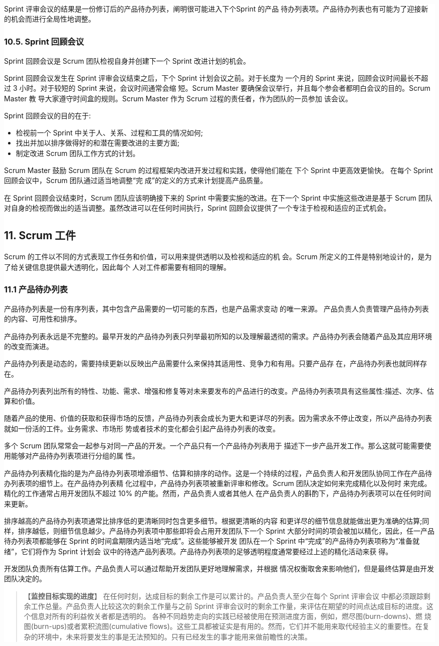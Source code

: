 Sprint 评审会议的结果是一份修订后的产品待办列表，阐明很可能进入下个Sprint 的产品 待办列表项。产品待办列表也有可能为了迎接新的机会而进行全局性地调整。

### 10.5. Sprint 回顾会议
Sprint 回顾会议是 Scrum 团队检视自身并创建下一个 Sprint 改进计划的机会。
 
Sprint 回顾会议发生在 Sprint 评审会议结束之后，下个 Sprint 计划会议之前。对于长度为 一个月的 Sprint 来说，回顾会议时间最长不超过 3 小时。对于较短的 Sprint 来说，会议时间通常会缩 短。Scrum Master 要确保会议举行，并且每个参会者都明白会议的目的。Scrum Master 教 导大家遵守时间盒的规则。Scrum Master 作为 Scrum 过程的责任者，作为团队的一员参加 该会议。
 
Sprint 回顾会议的目的在于:
- 检视前一个 Sprint 中关于人、关系、过程和工具的情况如何;
- 找出并加以排序做得好的和潜在需要改进的主要方面;
- 制定改进 Scrum 团队工作方式的计划。
 
Scrum Master 鼓励 Scrum 团队在 Scrum 的过程框架内改进开发过程和实践，使得他们能在 下个 Sprint 中更高效更愉快。
在每个 Sprint 回顾会议中，Scrum 团队通过适当地调整“完 成”的定义的方式来计划提高产品质量。
 
在 Sprint 回顾会议结束时，Scrum 团队应该明确接下来的 Sprint 中需要实施的改进。在下一个 Sprint 中实施这些改进是基于 Scrum 团队对自身的检视而做出的适当调整。虽然改进可以在任何时间执行，Sprint 回顾会议提供了一个专注于检视和适应的正式机会。
 
 
## 11. Scrum 工件
 
Scrum 的工件以不同的方式表现工作任务和价值，可以用来提供透明以及检视和适应的机 会。Scrum 所定义的工件是特别地设计的，是为了给关键信息提供最大透明化，因此每个 人对工件都需要有相同的理解。
 
### 11.1 产品待办列表
产品待办列表是一份有序列表，其中包含产品需要的一切可能的东西，也是产品需求变动 的唯一来源。
产品负责人负责管理产品待办列表的内容、可用性和排序。
 
产品待办列表永远是不完整的。最早开发的产品待办列表只列举最初所知的以及理解最透彻的需求。产品待办列表会随着产品及其应用环境的改变而演进。
 
产品待办列表是动态的，需要持续更新以反映出产品需要什么来保持其适用性、竞争力和有用。只要产品存 在，产品待办列表也就同样存在。
 
产品待办列表列出所有的特性、功能、需求、增强和修复等对未来要发布的产品进行的改变。产品待办列表项具有这些属性:描述、次序、估算和价值。
 
随着产品的使用、价值的获取和获得市场的反馈，产品待办列表会成长为更大和更详尽的列表。因为需求永不停止改变，所以产品待办列表就如一份活的工件。业务需求、市场形 势或者技术的变化都会引起产品待办列表的改变。
 
多个 Scrum 团队常常会一起参与对同一产品的开发。一个产品只有一个产品待办列表用于 描述下一步产品开发工作。那么这就可能需要使用能够对产品待办列表项进行分组的属 性。
 
产品待办列表精化指的是为产品待办列表项增添细节、估算和排序的动作。这是一个持续的过程，产品负责人和开发团队协同工作在产品待办列表项的细节上。在产品待办列表精 化过程中，产品待办列表项被重新评审和修改。Scrum 团队决定如何来完成精化以及何时 来完成。精化的工作通常占用开发团队不超过 10% 的产能。然而，产品负责人或者其他人 在产品负责人的斟酌下，产品待办列表项可以在任何时间来更新。
 
排序越高的产品待办列表项通常比排序低的更清晰同时包含更多细节。根据更清晰的内容 和更详尽的细节信息就能做出更为准确的估算;同样，排序越低，则细节信息越少。产品待办列表项中那些即将会占用开发团队下一个 Sprint 大部分时间的项会被加以精化，因此，任一产品待办列表项都能够在 Sprint 的时间盒期限内适当地“完成”。这些能够被开发 团队在一个 Sprint 中“完成”的产品待办列表项称为“准备就绪”，它们将作为 Sprint 计划会 议中的待选产品列表项。产品待办列表项的足够透明程度通常要经过上述的精化活动来获 得。
 
开发团队负责所有估算工作。产品负责人可以通过帮助开发团队更好地理解需求，并根据 情况权衡取舍来影响他们，但是最终估算是由开发团队决定的。
 
> 【**监控目标实现的进度**】
> 在任何时刻，达成目标的剩余工作是可以累计的。产品负责人至少在每个 Sprint 评审会议 中都必须跟踪剩余工作总量。产品负责人比较这次的剩余工作量与之前 Sprint 评审会议时的剩余工作量，来评估在期望的时间点达成目标的进度。这个信息对所有的利益攸关者都是透明的。
> 各种不同趋势走向的实践已经被使用在预测进度方面，例如，燃尽图(burn-downs)、燃 烧图(burn-ups)或者累积流图(cumulative flows)。这些工具都被证实是有用的。然而，它们并不能用来取代经验主义的重要性。在复杂的环境中，未来将要发生的事是无法预知的。只有已经发生的事才能用来做前瞻性的决策。
 
 
 